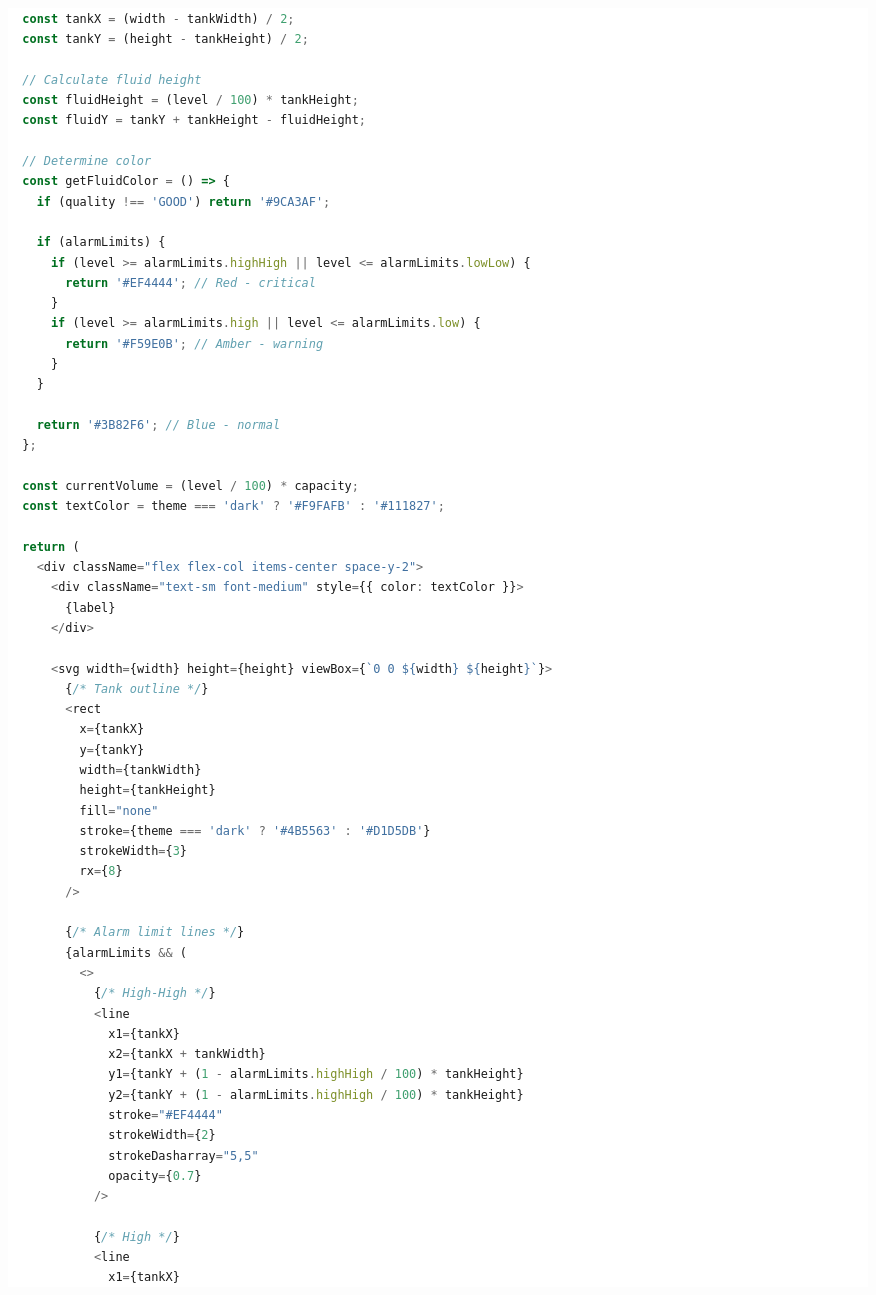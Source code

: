 ```typescript
  const tankX = (width - tankWidth) / 2;
  const tankY = (height - tankHeight) / 2;

  // Calculate fluid height
  const fluidHeight = (level / 100) * tankHeight;
  const fluidY = tankY + tankHeight - fluidHeight;

  // Determine color
  const getFluidColor = () => {
    if (quality !== 'GOOD') return '#9CA3AF';

    if (alarmLimits) {
      if (level >= alarmLimits.highHigh || level <= alarmLimits.lowLow) {
        return '#EF4444'; // Red - critical
      }
      if (level >= alarmLimits.high || level <= alarmLimits.low) {
        return '#F59E0B'; // Amber - warning
      }
    }

    return '#3B82F6'; // Blue - normal
  };

  const currentVolume = (level / 100) * capacity;
  const textColor = theme === 'dark' ? '#F9FAFB' : '#111827';

  return (
    <div className="flex flex-col items-center space-y-2">
      <div className="text-sm font-medium" style={{ color: textColor }}>
        {label}
      </div>

      <svg width={width} height={height} viewBox={`0 0 ${width} ${height}`}>
        {/* Tank outline */}
        <rect
          x={tankX}
          y={tankY}
          width={tankWidth}
          height={tankHeight}
          fill="none"
          stroke={theme === 'dark' ? '#4B5563' : '#D1D5DB'}
          strokeWidth={3}
          rx={8}
        />

        {/* Alarm limit lines */}
        {alarmLimits && (
          <>
            {/* High-High */}
            <line
              x1={tankX}
              x2={tankX + tankWidth}
              y1={tankY + (1 - alarmLimits.highHigh / 100) * tankHeight}
              y2={tankY + (1 - alarmLimits.highHigh / 100) * tankHeight}
              stroke="#EF4444"
              strokeWidth={2}
              strokeDasharray="5,5"
              opacity={0.7}
            />

            {/* High */}
            <line
              x1={tankX}
```
